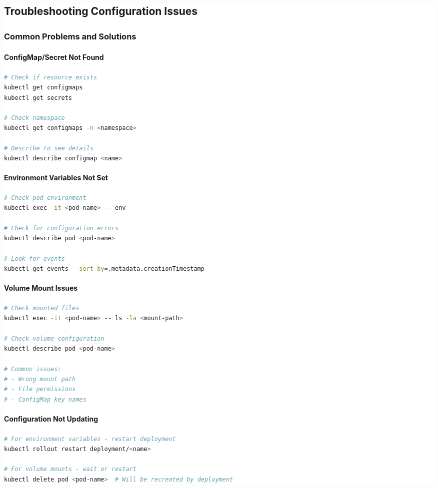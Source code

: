 ## Troubleshooting Configuration Issues

### Common Problems and Solutions

#### ConfigMap/Secret Not Found
```bash
# Check if resource exists
kubectl get configmaps
kubectl get secrets

# Check namespace
kubectl get configmaps -n <namespace>

# Describe to see details
kubectl describe configmap <name>
```

#### Environment Variables Not Set
```bash
# Check pod environment
kubectl exec -it <pod-name> -- env

# Check for configuration errors
kubectl describe pod <pod-name>

# Look for events
kubectl get events --sort-by=.metadata.creationTimestamp
```

#### Volume Mount Issues
```bash
# Check mounted files
kubectl exec -it <pod-name> -- ls -la <mount-path>

# Check volume configuration
kubectl describe pod <pod-name>

# Common issues:
# - Wrong mount path
# - File permissions
# - ConfigMap key names
```

#### Configuration Not Updating
```bash
# For environment variables - restart deployment
kubectl rollout restart deployment/<name>

# For volume mounts - wait or restart
kubectl delete pod <pod-name>  # Will be recreated by deployment
```
